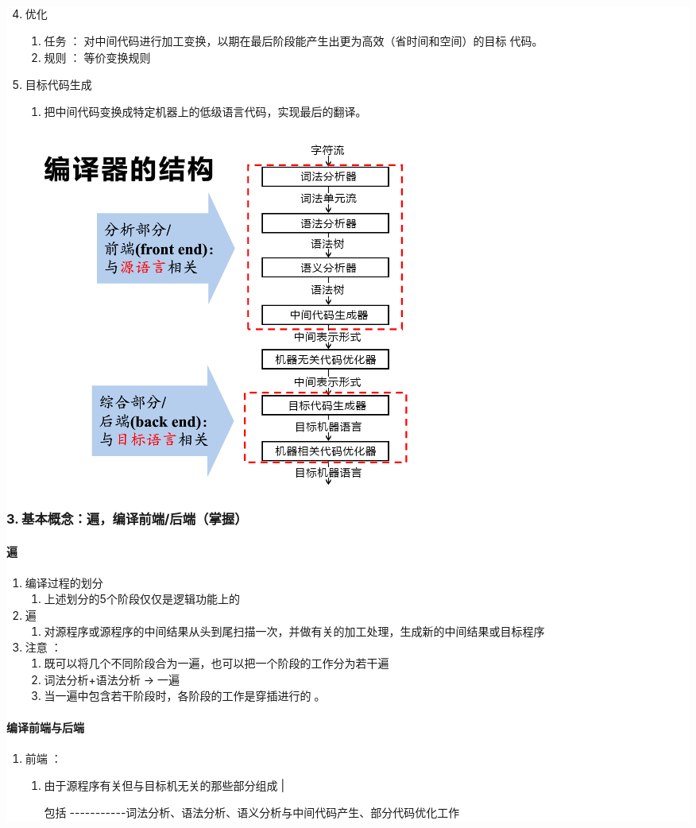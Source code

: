 4. 优化

   1. 任务 ： 对中间代码进行加工变换，以期在最后阶段能产生出更为高效（省时间和空间）的目标  代码。 
   2. 规则 ： 等价变换规则

5. 目标代码生成

   1. 把中间代码变换成特定机器上的低级语言代码，实现最后的翻译。

      ![](img/1558859838344.png)

### 3. 基本概念：遍，编译前端/后端（掌握）

#### 遍

1. 编译过程的划分
   1. 上述划分的5个阶段仅仅是逻辑功能上的
2. 遍
   1. 对源程序或源程序的中间结果从头到尾扫描一次，并做有关的加工处理，生成新的中间结果或目标程序
3. 注意 ： 
   1. 既可以将几个不同阶段合为一遍，也可以把一个阶段的工作分为若干遍
   2. 词法分析+语法分析	->    一遍
   3. 当一遍中包含若干阶段时，各阶段的工作是穿插进行的 。

#### 编译前端与后端

1. 前端  ： 

   1. 由于源程序有关但与目标机无关的那些部分组成     | 

      包括 -----------词法分析、语法分析、语义分析与中间代码产生、部分代码优化工作
